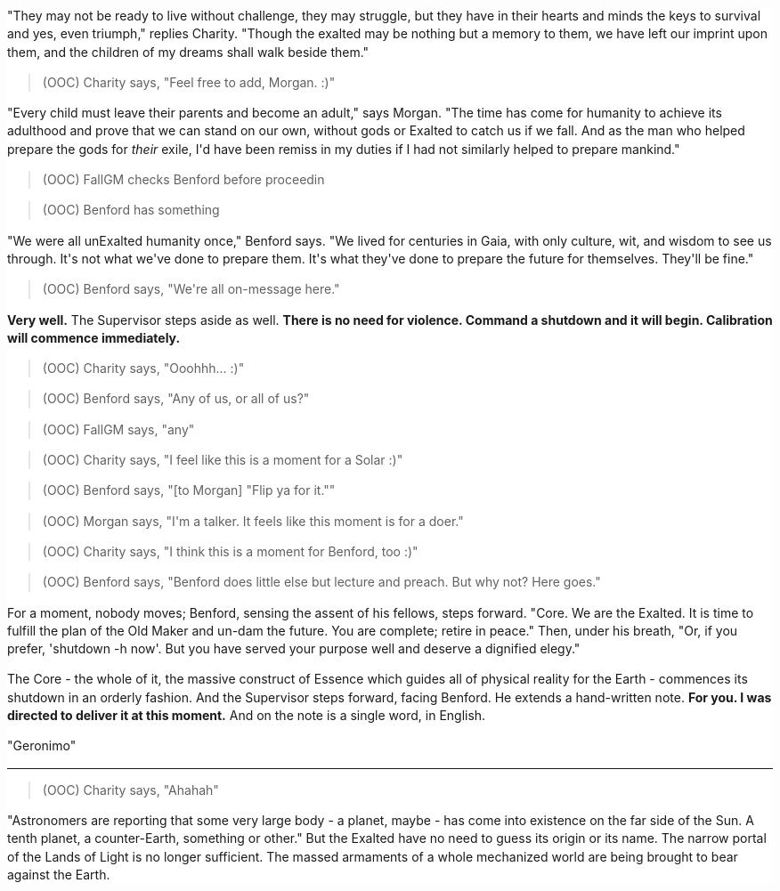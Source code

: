 "They may not be ready to live without challenge, they may struggle, but they have in their hearts and minds the keys to survival and yes, even triumph," replies Charity. "Though the exalted may be nothing but a memory to them, we have left our imprint upon them, and the children of my dreams shall walk beside them."

> (OOC) Charity says, "Feel free to add, Morgan. :)"

"Every child must leave their parents and become an adult," says Morgan. "The time has come for humanity to achieve its adulthood and prove that we can stand on our own, without gods or Exalted to catch us if we fall. And as the man who helped prepare the gods for _their_ exile, I'd have been remiss in my duties if I had not similarly helped to prepare mankind."

> (OOC) FallGM checks Benford before proceedin

> (OOC) Benford has something

"We were all unExalted humanity once," Benford says. "We lived for centuries in Gaia, with only culture, wit, and wisdom to see us through. It's not what we've done to prepare them. It's what they've done to prepare the future for themselves. They'll be fine."

> (OOC) Benford says, "We're all on-message here."

**Very well.** The Supervisor steps aside as well. **There is no need for violence. Command a shutdown and it will begin. Calibration will commence immediately.**

> (OOC) Charity says, "Ooohhh... :)"

> (OOC) Benford says, "Any of us, or all of us?"

> (OOC) FallGM says, "any"

> (OOC) Charity says, "I feel like this is a moment for a Solar :)"

> (OOC) Benford says, "\[to Morgan\] "Flip ya for it.""

> (OOC) Morgan says, "I'm a talker. It feels like this moment is for a doer."

> (OOC) Charity says, "I think this is a moment for Benford, too :)"

> (OOC) Benford says, "Benford does little else but lecture and preach. But why not? Here goes."

For a moment, nobody moves; Benford, sensing the assent of his fellows, steps forward. "Core. We are the Exalted. It is time to fulfill the plan of the Old Maker and un-dam the future. You are complete; retire in peace." Then, under his breath, "Or, if you prefer, 'shutdown -h now'. But you have served your purpose well and deserve a dignified elegy."

The Core - the whole of it, the massive construct of Essence which guides all of physical reality for the Earth - commences its shutdown in an orderly fashion. And the Supervisor steps forward, facing Benford. He extends a hand-written note. **For you. I was directed to deliver it at this moment.** And on the note is a single word, in English.

"Geronimo"

---

> (OOC) Charity says, "Ahahah"

"Astronomers are reporting that some very large body - a planet, maybe - has come into existence on the far side of the Sun. A tenth planet, a counter-Earth, something or other." But the Exalted have no need to guess its origin or its name. The narrow portal of the Lands of Light is no longer sufficient. The massed armaments of a whole mechanized world are being brought to bear against the Earth.
